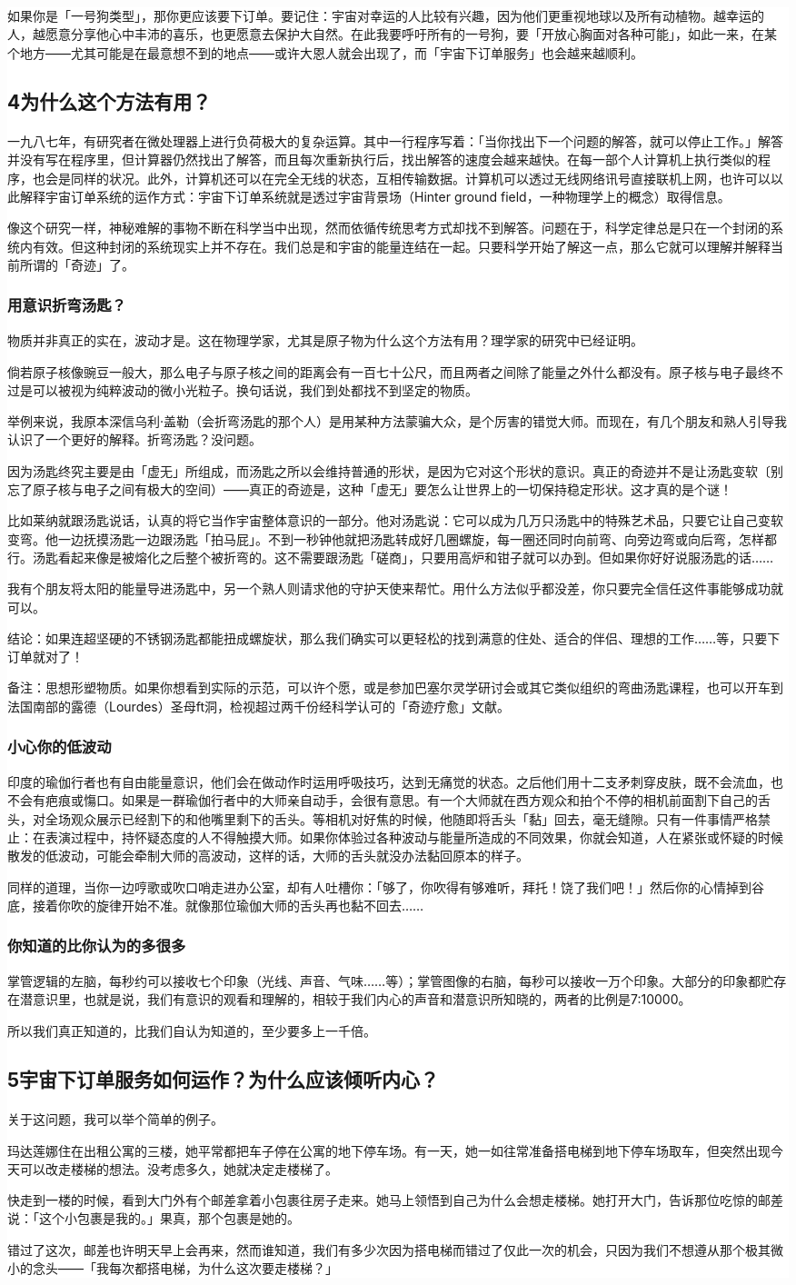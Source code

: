 如果你是「一号狗类型」，那你更应该要下订单。要记住：宇宙对幸运的人比较有兴趣，因为他们更重视地球以及所有动植物。越幸运的人，越愿意分享他心中丰沛的喜乐，也更愿意去保护大自然。在此我要呼吁所有的一号狗，要「开放心胸面对各种可能」，如此一来，在某个地方——尤其可能是在最意想不到的地点——或许大恩人就会出现了，而「宇宙下订单服务」也会越来越顺利。

## 4为什么这个方法有用？

一九八七年，有研究者在微处理器上进行负荷极大的复杂运算。其中一行程序写着：「当你找出下一个问题的解答，就可以停止工作。」解答并没有写在程序里，但计算器仍然找出了解答，而且每次重新执行后，找出解答的速度会越来越快。在每一部个人计算机上执行类似的程序，也会是同样的状况。此外，计算机还可以在完全无线的状态，互相传输数据。计算机可以透过无线网络讯号直接联机上网，也许可以以此解释宇宙订单系统的运作方式：宇宙下订单系统就是透过宇宙背景场（Hinter ground field，一种物理学上的概念）取得信息。

像这个研究一样，神秘难解的事物不断在科学当中出现，然而依循传统思考方式却找不到解答。问题在于，科学定律总是只在一个封闭的系统内有效。但这种封闭的系统现实上并不存在。我们总是和宇宙的能量连结在一起。只要科学开始了解这一点，那么它就可以理解并解释当前所谓的「奇迹」了。

### 用意识折弯汤匙？

物质并非真正的实在，波动才是。这在物理学家，尤其是原子物为什么这个方法有用？理学家的研究中已经证明。

倘若原子核像豌豆一般大，那么电子与原子核之间的距离会有一百七十公尺，而且两者之间除了能量之外什么都没有。原子核与电子最终不过是可以被视为纯粹波动的微小光粒子。换句话说，我们到处都找不到坚定的物质。

举例来说，我原本深信乌利·盖勒（会折弯汤匙的那个人）是用某种方法蒙骗大众，是个厉害的错觉大师。而现在，有几个朋友和熟人引导我认识了一个更好的解释。折弯汤匙？没问题。

因为汤匙终究主要是由「虚无」所组成，而汤匙之所以会维持普通的形状，是因为它对这个形状的意识。真正的奇迹并不是让汤匙变软〔别忘了原子核与电子之间有极大的空间）——真正的奇迹是，这种「虚无」要怎么让世界上的一切保持稳定形状。这才真的是个谜！

比如莱纳就跟汤匙说话，认真的将它当作宇宙整体意识的一部分。他对汤匙说：它可以成为几万只汤匙中的特殊艺术品，只要它让自己变软变弯。他一边抚摸汤匙一边跟汤匙「拍马屁」。不到一秒钟他就把汤匙转成好几圈螺旋，每一圈还同时向前弯、向旁边弯或向后弯，怎样都行。汤匙看起来像是被熔化之后整个被折弯的。这不需要跟汤匙「磋商」，只要用高炉和钳子就可以办到。但如果你好好说服汤匙的话……

我有个朋友将太阳的能量导进汤匙中，另一个熟人则请求他的守护天使来帮忙。用什么方法似乎都没差，你只要完全信任这件事能够成功就可以。

结论：如果连超坚硬的不锈钢汤匙都能扭成螺旋状，那么我们确实可以更轻松的找到满意的住处、适合的伴侣、理想的工作……等，只要下订单就对了！

备注：思想形塑物质。如果你想看到实际的示范，可以许个愿，或是参加巴塞尔灵学研讨会或其它类似组织的弯曲汤匙课程，也可以开车到法国南部的露德（Lourdes）圣母ft洞，检视超过两千份经科学认可的「奇迹疗愈」文献。

### 小心你的低波动

印度的瑜伽行者也有自由能量意识，他们会在做动作时运用呼吸技巧，达到无痛觉的状态。之后他们用十二支矛刺穿皮肤，既不会流血，也不会有疤痕或慯口。如果是一群瑜伽行者中的大师亲自动手，会很有意思。有一个大师就在西方观众和拍个不停的相机前面割下自己的舌头，对全场观众展示已经割下的和他嘴里剩下的舌头。等相机对好焦的时候，他随即将舌头「黏」回去，毫无缝隙。只有一件事情严格禁止：在表演过程中，持怀疑态度的人不得触摸大师。如果你体验过各种波动与能量所造成的不同效果，你就会知道，人在紧张或怀疑的时候散发的低波动，可能会牵制大师的高波动，这样的话，大师的舌头就没办法黏回原本的样子。

同样的道理，当你一边哼歌或吹口哨走进办公室，却有人吐槽你：「够了，你吹得有够难听，拜托！饶了我们吧！」然后你的心情掉到谷底，接着你吹的旋律开始不准。就像那位瑜伽大师的舌头再也黏不回去……

### 你知道的比你认为的多很多

掌管逻辑的左脑，每秒约可以接收七个印象（光线、声音、气味……等）；掌管图像的右脑，每秒可以接收一万个印象。大部分的印象都贮存在潜意识里，也就是说，我们有意识的观看和理解的，相较于我们内心的声音和潜意识所知晓的，两者的比例是7:10000。

所以我们真正知道的，比我们自认为知道的，至少要多上一千倍。

## 5宇宙下订单服务如何运作？为什么应该倾听内心？

关于这问题，我可以举个简单的例子。

玛达莲娜住在出租公寓的三楼，她平常都把车子停在公寓的地下停车场。有一天，她一如往常准备搭电梯到地下停车场取车，但突然出现今天可以改走楼梯的想法。没考虑多久，她就决定走楼梯了。

快走到一楼的时候，看到大门外有个邮差拿着小包裹往房子走来。她马上领悟到自己为什么会想走楼梯。她打开大门，告诉那位吃惊的邮差说：「这个小包裹是我的。」果真，那个包裹是她的。

错过了这次，邮差也许明天早上会再来，然而谁知道，我们有多少次因为搭电梯而错过了仅此一次的机会，只因为我们不想遵从那个极其微小的念头——「我每次都搭电梯，为什么这次要走楼梯？」

